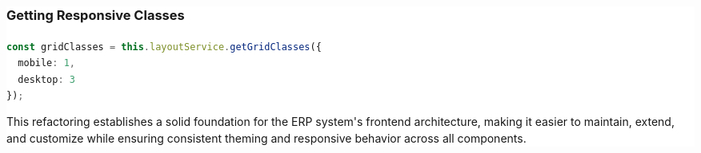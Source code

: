### Getting Responsive Classes
```typescript
const gridClasses = this.layoutService.getGridClasses({
  mobile: 1,
  desktop: 3
});
```

This refactoring establishes a solid foundation for the ERP system's frontend architecture, making it easier to maintain, extend, and customize while ensuring consistent theming and responsive behavior across all components.
